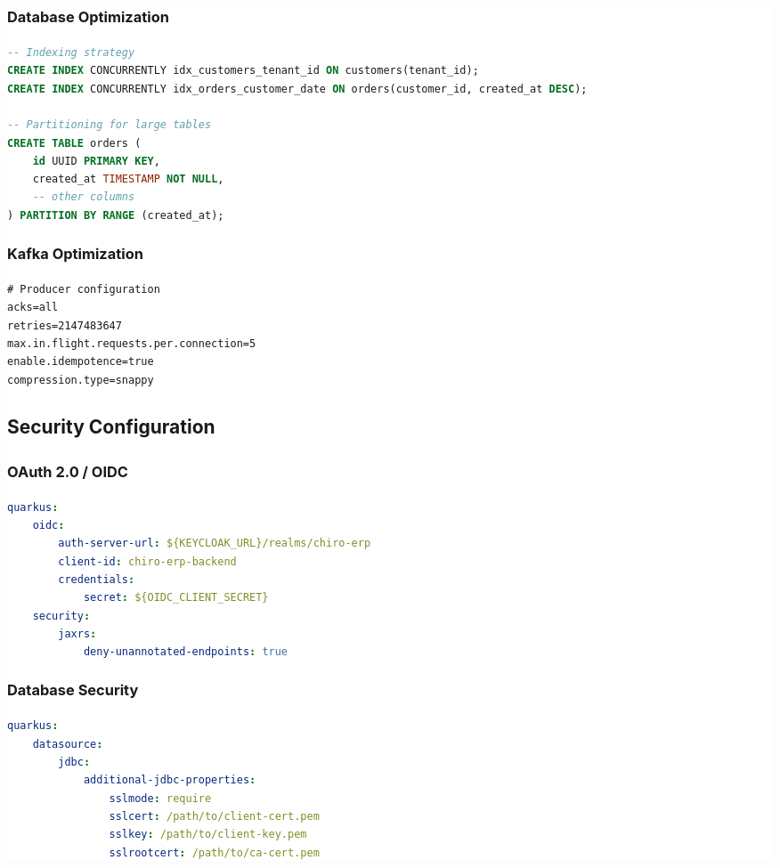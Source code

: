 ### Database Optimization

```sql
-- Indexing strategy
CREATE INDEX CONCURRENTLY idx_customers_tenant_id ON customers(tenant_id);
CREATE INDEX CONCURRENTLY idx_orders_customer_date ON orders(customer_id, created_at DESC);

-- Partitioning for large tables
CREATE TABLE orders (
    id UUID PRIMARY KEY,
    created_at TIMESTAMP NOT NULL,
    -- other columns
) PARTITION BY RANGE (created_at);
```

### Kafka Optimization

```properties
# Producer configuration
acks=all
retries=2147483647
max.in.flight.requests.per.connection=5
enable.idempotence=true
compression.type=snappy
```

## Security Configuration

### OAuth 2.0 / OIDC

```yaml
quarkus:
    oidc:
        auth-server-url: ${KEYCLOAK_URL}/realms/chiro-erp
        client-id: chiro-erp-backend
        credentials:
            secret: ${OIDC_CLIENT_SECRET}
    security:
        jaxrs:
            deny-unannotated-endpoints: true
```

### Database Security

```yaml
quarkus:
    datasource:
        jdbc:
            additional-jdbc-properties:
                sslmode: require
                sslcert: /path/to/client-cert.pem
                sslkey: /path/to/client-key.pem
                sslrootcert: /path/to/ca-cert.pem
```
